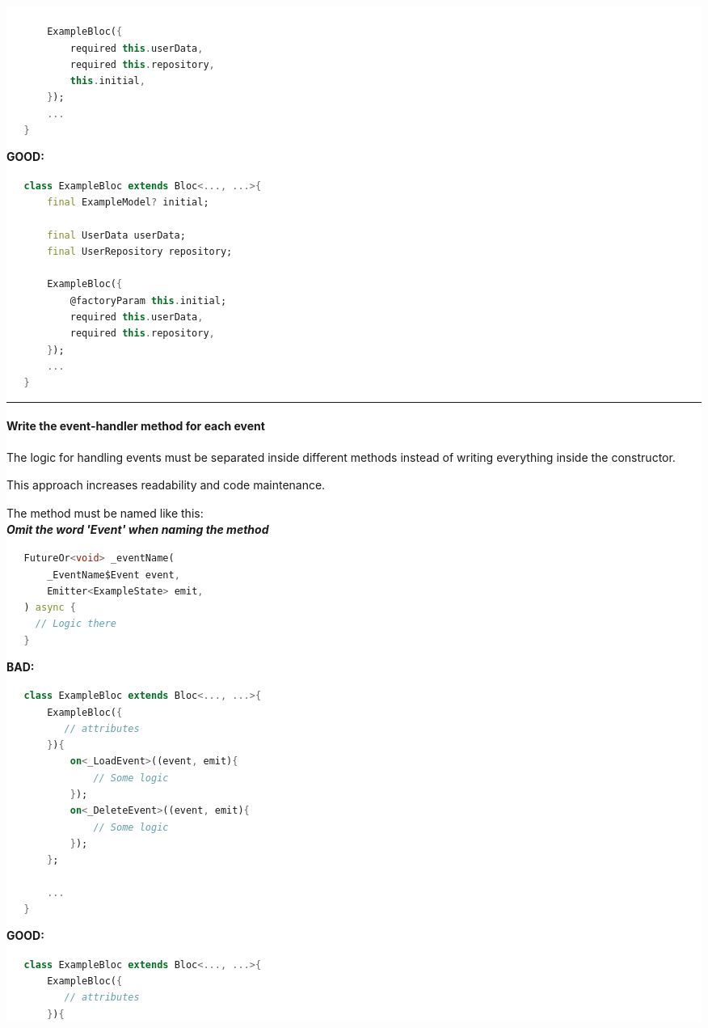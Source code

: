  ```dart  
  
        ExampleBloc({  
            required this.userData,  
            required this.repository,  
            this.initial,  
        });  
        ...  
    }  
  ```  
 **GOOD:**  
 ```dart  
    class ExampleBloc extends Bloc<..., ...>{  
        final ExampleModel? initial;  
  
        final UserData userData;  
        final UserRepository repository;  
  
        ExampleBloc({  
            @factoryParam this.initial;  
            required this.userData,  
            required this.repository,  
        });  
        ...  
    }  
  ```  
  ---
#### Write the event-handler method for each event   
 The logic for handling events must be separated inside different methods instead of writing everything inside the constructor.  
  
 This approach increases readability and code maintenance.   
  
 The method must be named like this:  
  ***Omit the word 'Event' when naming the method***  
 ```dart  
    FutureOr<void> _eventName(  
        _EventName$Event event,  
        Emitter<ExampleState> emit,  
    ) async {  
      // Logic there  
    }  
```  
**BAD:**  
 ```dart  
    class ExampleBloc extends Bloc<..., ...>{  
        ExampleBloc({  
           // attributes  
        }){  
            on<_LoadEvent>((event, emit){  
                // Some logic  
            });  
            on<_DeleteEvent>((event, emit){  
                // Some logic  
            });  
        };  
  
        ...  
    }  
```  
**GOOD:**  
 ```dart  
    class ExampleBloc extends Bloc<..., ...>{  
        ExampleBloc({  
           // attributes  
        }){  
 ```